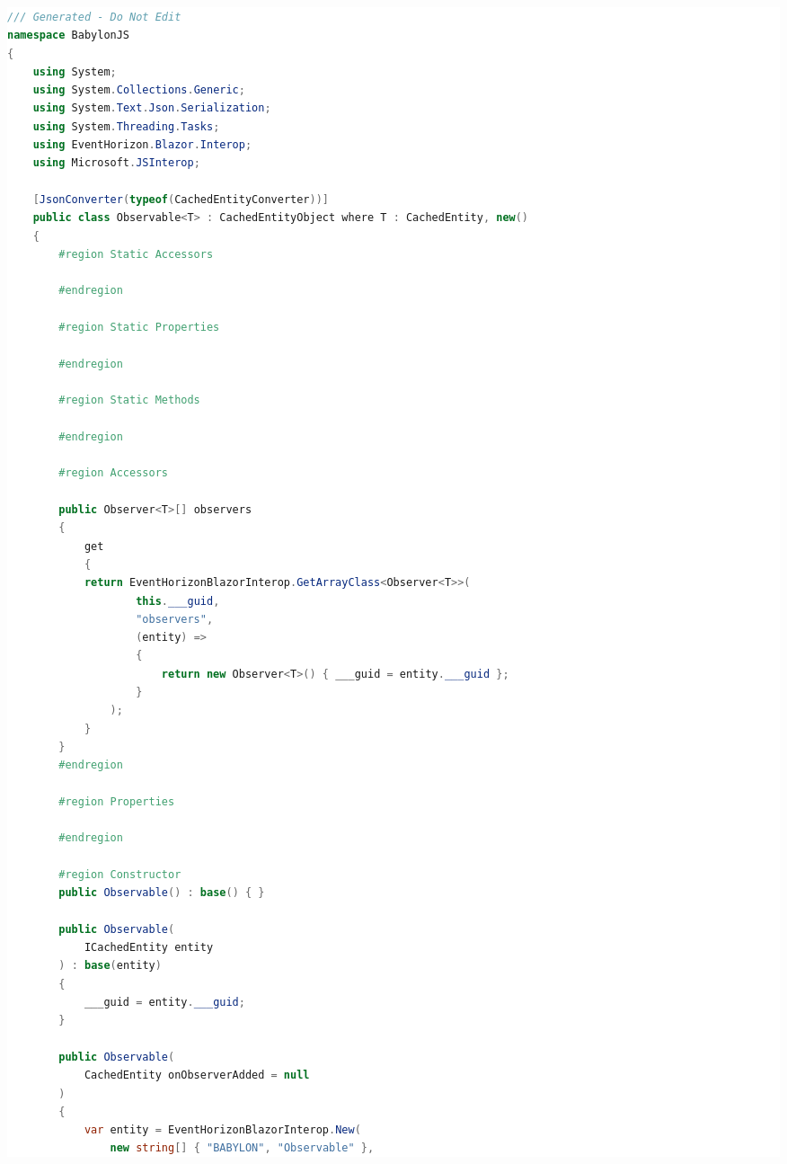 ~~~ csharp
/// Generated - Do Not Edit
namespace BabylonJS
{
    using System;
    using System.Collections.Generic;
    using System.Text.Json.Serialization;
    using System.Threading.Tasks;
    using EventHorizon.Blazor.Interop;
    using Microsoft.JSInterop;
    
    [JsonConverter(typeof(CachedEntityConverter))]
    public class Observable<T> : CachedEntityObject where T : CachedEntity, new()
    {
        #region Static Accessors

        #endregion

        #region Static Properties

        #endregion

        #region Static Methods

        #endregion

        #region Accessors
        
        public Observer<T>[] observers
        {
            get
            {
            return EventHorizonBlazorInterop.GetArrayClass<Observer<T>>(
                    this.___guid,
                    "observers",
                    (entity) =>
                    {
                        return new Observer<T>() { ___guid = entity.___guid };
                    }
                );
            }
        }
        #endregion

        #region Properties

        #endregion
        
        #region Constructor
        public Observable() : base() { } 

        public Observable(
            ICachedEntity entity
        ) : base(entity)
        {
            ___guid = entity.___guid;
        }

        public Observable(
            CachedEntity onObserverAdded = null
        )
        {
            var entity = EventHorizonBlazorInterop.New(
                new string[] { "BABYLON", "Observable" },
~~~
